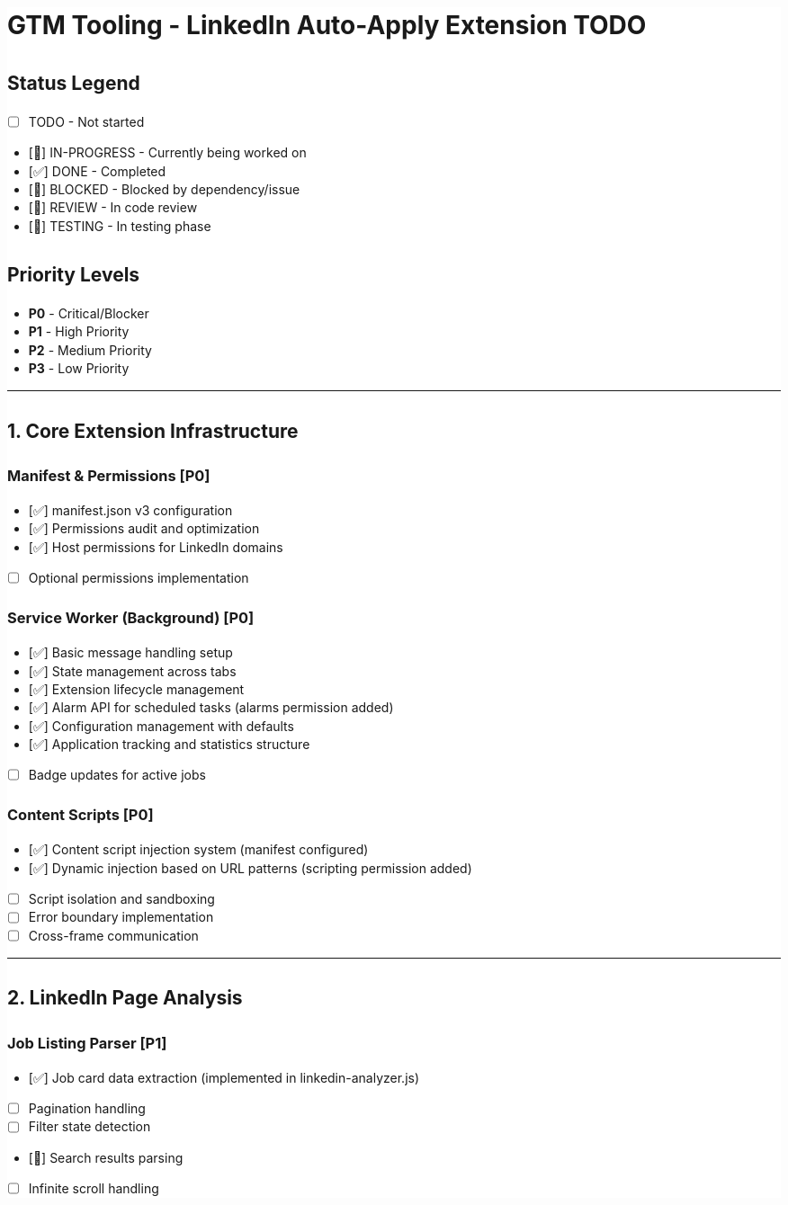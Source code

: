 # GTM Tooling - LinkedIn Auto-Apply Extension TODO

## Status Legend
- [ ] TODO - Not started
- [🔄] IN-PROGRESS - Currently being worked on
- [✅] DONE - Completed
- [🚫] BLOCKED - Blocked by dependency/issue
- [👀] REVIEW - In code review
- [🧪] TESTING - In testing phase

## Priority Levels
- **P0** - Critical/Blocker
- **P1** - High Priority
- **P2** - Medium Priority  
- **P3** - Low Priority

---

## 1. Core Extension Infrastructure

### Manifest & Permissions [P0]
- [✅] manifest.json v3 configuration
- [✅] Permissions audit and optimization
- [✅] Host permissions for LinkedIn domains
- [ ] Optional permissions implementation

### Service Worker (Background) [P0]
- [✅] Basic message handling setup
- [✅] State management across tabs
- [✅] Extension lifecycle management
- [✅] Alarm API for scheduled tasks (alarms permission added)
- [✅] Configuration management with defaults
- [✅] Application tracking and statistics structure
- [ ] Badge updates for active jobs

### Content Scripts [P0]
- [✅] Content script injection system (manifest configured)
- [✅] Dynamic injection based on URL patterns (scripting permission added)
- [ ] Script isolation and sandboxing
- [ ] Error boundary implementation
- [ ] Cross-frame communication

---

## 2. LinkedIn Page Analysis

### Job Listing Parser [P1]
- [✅] Job card data extraction (implemented in linkedin-analyzer.js)
- [ ] Pagination handling
- [ ] Filter state detection
- [🔄] Search results parsing
- [ ] Infinite scroll handling
